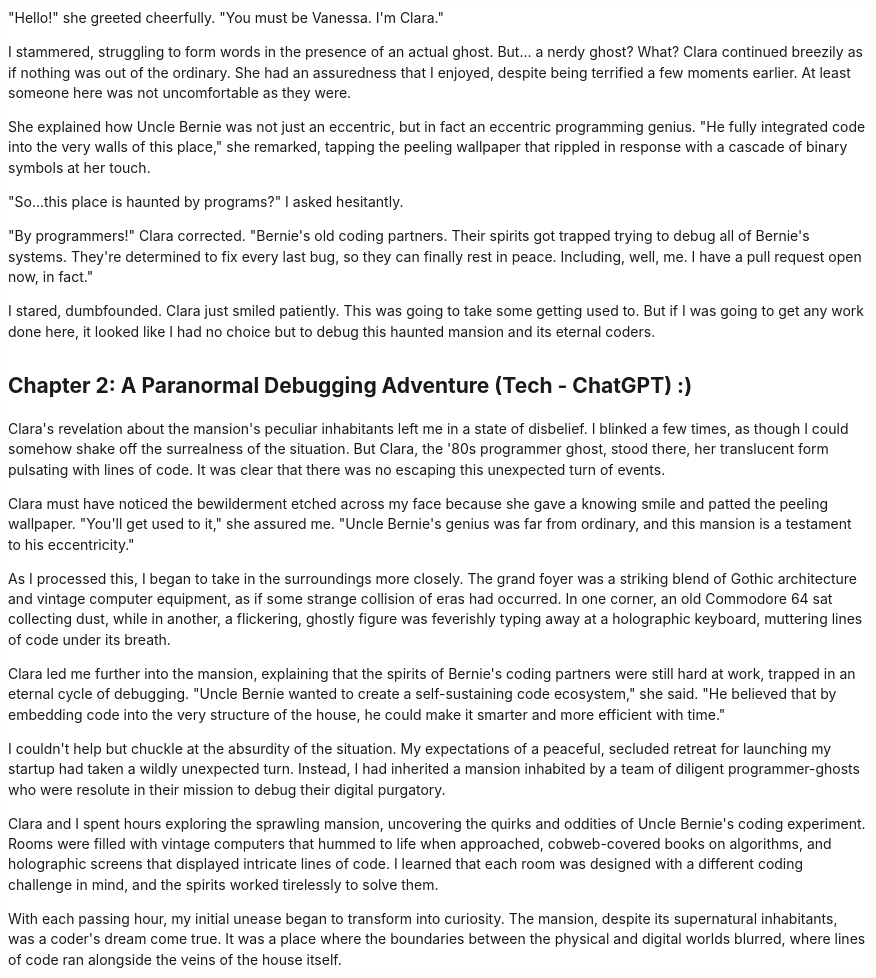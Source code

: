 "Hello!" she greeted cheerfully. "You must be Vanessa. I'm Clara."

I stammered, struggling to form words in the presence of an actual ghost.  But... a nerdy ghost?  What?  Clara continued breezily as if nothing was out of the ordinary.  She had an assuredness that I enjoyed, despite being terrified a few moments earlier.  At least someone here was not uncomfortable as they were.

She explained how Uncle Bernie was not just an eccentric, but in fact an eccentric programming genius. "He fully integrated code into the very walls of this place," she remarked, tapping the peeling wallpaper that rippled in response with a cascade of binary symbols at her touch.

"So...this place is haunted by programs?" I asked hesitantly.

"By programmers!" Clara corrected. "Bernie's old coding partners. Their spirits got trapped trying to debug all of Bernie's systems. They're determined to fix every last bug, so they can finally rest in peace.  Including, well, me.  I have a pull request open now, in fact."

I stared, dumbfounded. Clara just smiled patiently. This was going to take some getting used to. But if I was going to get any work done here, it looked like I had no choice but to debug this haunted mansion and its eternal coders.

## Chapter 2: A Paranormal Debugging Adventure (Tech - ChatGPT) :)

Clara's revelation about the mansion's peculiar inhabitants left me in a state of disbelief. I blinked a few times, as though I could somehow shake off the surrealness of the situation. But Clara, the '80s programmer ghost, stood there, her translucent form pulsating with lines of code. It was clear that there was no escaping this unexpected turn of events.

Clara must have noticed the bewilderment etched across my face because she gave a knowing smile and patted the peeling wallpaper. "You'll get used to it," she assured me. "Uncle Bernie's genius was far from ordinary, and this mansion is a testament to his eccentricity."

As I processed this, I began to take in the surroundings more closely. The grand foyer was a striking blend of Gothic architecture and vintage computer equipment, as if some strange collision of eras had occurred. In one corner, an old Commodore 64 sat collecting dust, while in another, a flickering, ghostly figure was feverishly typing away at a holographic keyboard, muttering lines of code under its breath.

Clara led me further into the mansion, explaining that the spirits of Bernie's coding partners were still hard at work, trapped in an eternal cycle of debugging. "Uncle Bernie wanted to create a self-sustaining code ecosystem," she said. "He believed that by embedding code into the very structure of the house, he could make it smarter and more efficient with time."

I couldn't help but chuckle at the absurdity of the situation. My expectations of a peaceful, secluded retreat for launching my startup had taken a wildly unexpected turn. Instead, I had inherited a mansion inhabited by a team of diligent programmer-ghosts who were resolute in their mission to debug their digital purgatory.

Clara and I spent hours exploring the sprawling mansion, uncovering the quirks and oddities of Uncle Bernie's coding experiment. Rooms were filled with vintage computers that hummed to life when approached, cobweb-covered books on algorithms, and holographic screens that displayed intricate lines of code. I learned that each room was designed with a different coding challenge in mind, and the spirits worked tirelessly to solve them.

With each passing hour, my initial unease began to transform into curiosity. The mansion, despite its supernatural inhabitants, was a coder's dream come true. It was a place where the boundaries between the physical and digital worlds blurred, where lines of code ran alongside the veins of the house itself.
